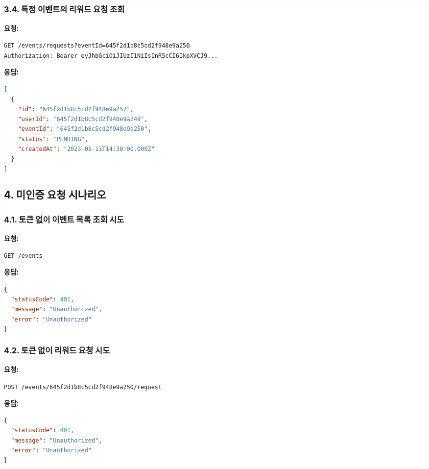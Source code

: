 ### 3.4. 특정 이벤트의 리워드 요청 조회

**요청:**
```http
GET /events/requests?eventId=645f2d1b8c5cd2f948e9a250
Authorization: Bearer eyJhbGciOiJIUzI1NiIsInR5cCI6IkpXVCJ9...
```

**응답:**
```json
[
  {
    "id": "645f2d1b8c5cd2f948e9a257",
    "userId": "645f2d1b8c5cd2f948e9a249",
    "eventId": "645f2d1b8c5cd2f948e9a250",
    "status": "PENDING",
    "createdAt": "2023-05-13T14:30:00.000Z"
  }
]
```

## 4. 미인증 요청 시나리오

### 4.1. 토큰 없이 이벤트 목록 조회 시도

**요청:**
```http
GET /events
```

**응답:**
```json
{
  "statusCode": 401,
  "message": "Unauthorized",
  "error": "Unauthorized"
}
```

### 4.2. 토큰 없이 리워드 요청 시도

**요청:**
```http
POST /events/645f2d1b8c5cd2f948e9a250/request
```

**응답:**
```json
{
  "statusCode": 401,
  "message": "Unauthorized",
  "error": "Unauthorized"
}
```
